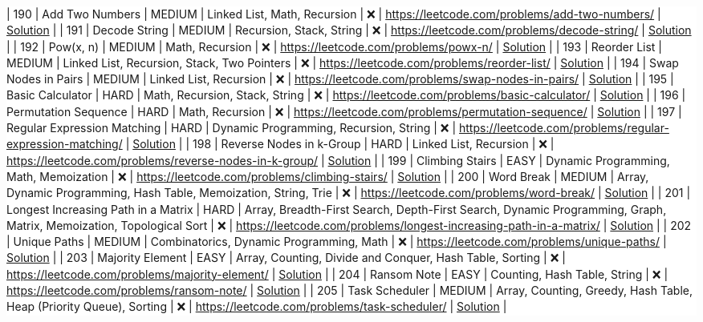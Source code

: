 | 190 | Add Two Numbers                                            | MEDIUM     | Linked List, Math, Recursion                                                                                        | ❌   | https://leetcode.com/problems/add-two-numbers/                                            | [Solution](add-two-numbers.md)                                            |
| 191 | Decode String                                              | MEDIUM     | Recursion, Stack, String                                                                                            | ❌   | https://leetcode.com/problems/decode-string/                                              | [Solution](decode-string.md)                                              |
| 192 | Pow(x, n)                                                  | MEDIUM     | Math, Recursion                                                                                                     | ❌   | https://leetcode.com/problems/powx-n/                                                     | [Solution](powx-n.md)                                                     |
| 193 | Reorder List                                               | MEDIUM     | Linked List, Recursion, Stack, Two Pointers                                                                         | ❌   | https://leetcode.com/problems/reorder-list/                                               | [Solution](reorder-list.md)                                               |
| 194 | Swap Nodes in Pairs                                        | MEDIUM     | Linked List, Recursion                                                                                              | ❌   | https://leetcode.com/problems/swap-nodes-in-pairs/                                        | [Solution](swap-nodes-in-pairs.md)                                        |
| 195 | Basic Calculator                                           | HARD       | Math, Recursion, Stack, String                                                                                      | ❌   | https://leetcode.com/problems/basic-calculator/                                           | [Solution](basic-calculator.md)                                           |
| 196 | Permutation Sequence                                       | HARD       | Math, Recursion                                                                                                     | ❌   | https://leetcode.com/problems/permutation-sequence/                                       | [Solution](permutation-sequence.md)                                       |
| 197 | Regular Expression Matching                                | HARD       | Dynamic Programming, Recursion, String                                                                              | ❌   | https://leetcode.com/problems/regular-expression-matching/                                | [Solution](regular-expression-matching.md)                                |
| 198 | Reverse Nodes in k-Group                                   | HARD       | Linked List, Recursion                                                                                              | ❌   | https://leetcode.com/problems/reverse-nodes-in-k-group/                                   | [Solution](reverse-nodes-in-k-group.md)                                   |
| 199 | Climbing Stairs                                            | EASY       | Dynamic Programming, Math, Memoization                                                                              | ❌   | https://leetcode.com/problems/climbing-stairs/                                            | [Solution](climbing-stairs.md)                                            |
| 200 | Word Break                                                 | MEDIUM     | Array, Dynamic Programming, Hash Table, Memoization, String, Trie                                                   | ❌   | https://leetcode.com/problems/word-break/                                                 | [Solution](word-break.md)                                                 |
| 201 | Longest Increasing Path in a Matrix                        | HARD       | Array, Breadth-First Search, Depth-First Search, Dynamic Programming, Graph, Matrix, Memoization, Topological Sort  | ❌   | https://leetcode.com/problems/longest-increasing-path-in-a-matrix/                        | [Solution](longest-increasing-path-in-a-matrix.md)                        |
| 202 | Unique Paths                                               | MEDIUM     | Combinatorics, Dynamic Programming, Math                                                                            | ❌   | https://leetcode.com/problems/unique-paths/                                               | [Solution](unique-paths.md)                                               |
| 203 | Majority Element                                           | EASY       | Array, Counting, Divide and Conquer, Hash Table, Sorting                                                            | ❌   | https://leetcode.com/problems/majority-element/                                           | [Solution](majority-element.md)                                           |
| 204 | Ransom Note                                                | EASY       | Counting, Hash Table, String                                                                                        | ❌   | https://leetcode.com/problems/ransom-note/                                                | [Solution](ransom-note.md)                                                |
| 205 | Task Scheduler                                             | MEDIUM     | Array, Counting, Greedy, Hash Table, Heap (Priority Queue), Sorting                                                 | ❌   | https://leetcode.com/problems/task-scheduler/                                             | [Solution](task-scheduler.md)                                             |